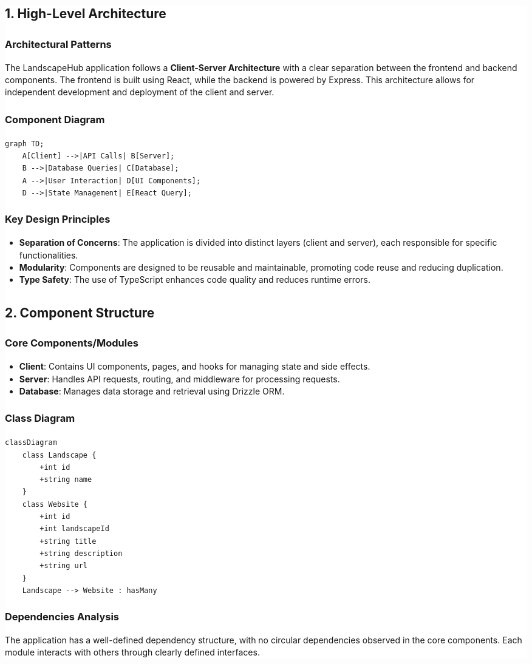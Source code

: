## 1. High-Level Architecture
### Architectural Patterns
The LandscapeHub application follows a **Client-Server Architecture** with a clear separation between the frontend and backend components. The frontend is built using React, while the backend is powered by Express. This architecture allows for independent development and deployment of the client and server.

### Component Diagram
```mermaid
graph TD;
    A[Client] -->|API Calls| B[Server];
    B -->|Database Queries| C[Database];
    A -->|User Interaction| D[UI Components];
    D -->|State Management| E[React Query];
```

### Key Design Principles
- **Separation of Concerns**: The application is divided into distinct layers (client and server), each responsible for specific functionalities.
- **Modularity**: Components are designed to be reusable and maintainable, promoting code reuse and reducing duplication.
- **Type Safety**: The use of TypeScript enhances code quality and reduces runtime errors.

## 2. Component Structure
### Core Components/Modules
- **Client**: Contains UI components, pages, and hooks for managing state and side effects.
- **Server**: Handles API requests, routing, and middleware for processing requests.
- **Database**: Manages data storage and retrieval using Drizzle ORM.

### Class Diagram
```mermaid
classDiagram
    class Landscape {
        +int id
        +string name
    }
    class Website {
        +int id
        +int landscapeId
        +string title
        +string description
        +string url
    }
    Landscape --> Website : hasMany
```

### Dependencies Analysis
The application has a well-defined dependency structure, with no circular dependencies observed in the core components. Each module interacts with others through clearly defined interfaces.
